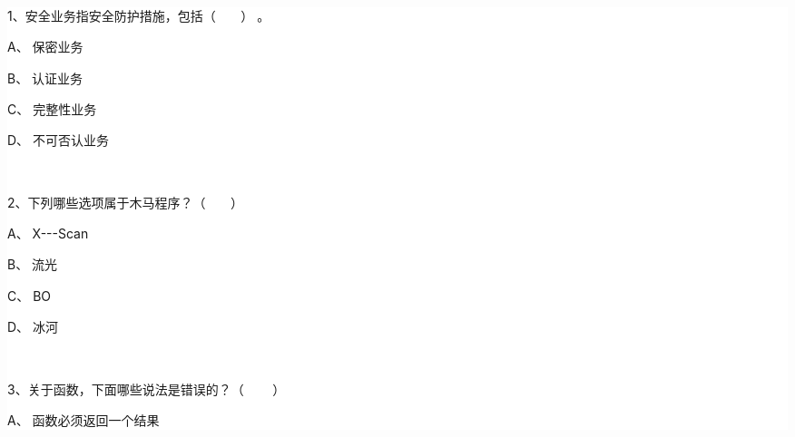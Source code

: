 1、安全业务指安全防护措施，包括（       ） 。

A、 保密业务

B、 认证业务

C、 完整性业务

D、 不可否认业务

 

2、下列哪些选项属于木马程序？（       ）

A、 X---Scan

B、 流光

C、 BO

D、 冰河

 

3、关于函数，下面哪些说法是错误的？（        ）

A、 函数必须返回一个结果

